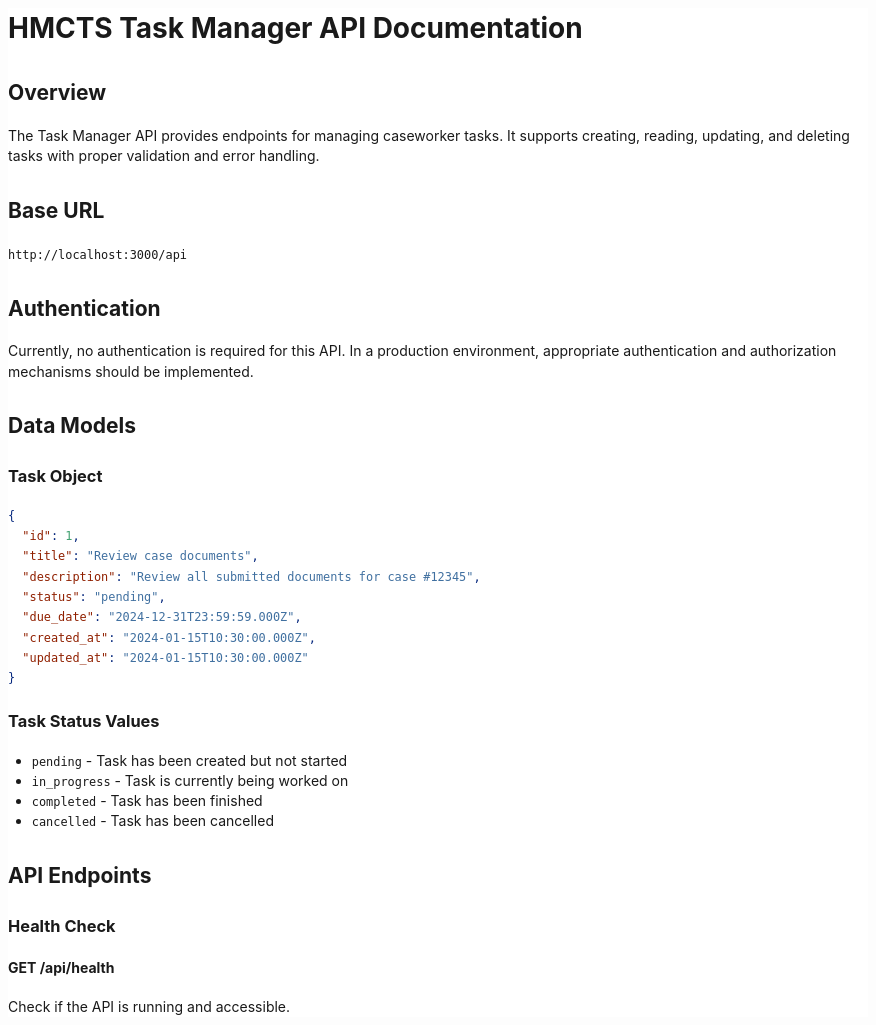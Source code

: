 # HMCTS Task Manager API Documentation

## Overview

The Task Manager API provides endpoints for managing caseworker tasks. It supports creating, reading, updating, and deleting tasks with proper validation and error handling.

## Base URL

```
http://localhost:3000/api
```

## Authentication

Currently, no authentication is required for this API. In a production environment, appropriate authentication and authorization mechanisms should be implemented.

## Data Models

### Task Object

```json
{
  "id": 1,
  "title": "Review case documents",
  "description": "Review all submitted documents for case #12345",
  "status": "pending",
  "due_date": "2024-12-31T23:59:59.000Z",
  "created_at": "2024-01-15T10:30:00.000Z",
  "updated_at": "2024-01-15T10:30:00.000Z"
}
```

### Task Status Values

- `pending` - Task has been created but not started
- `in_progress` - Task is currently being worked on
- `completed` - Task has been finished
- `cancelled` - Task has been cancelled

## API Endpoints

### Health Check

#### GET /api/health

Check if the API is running and accessible.
